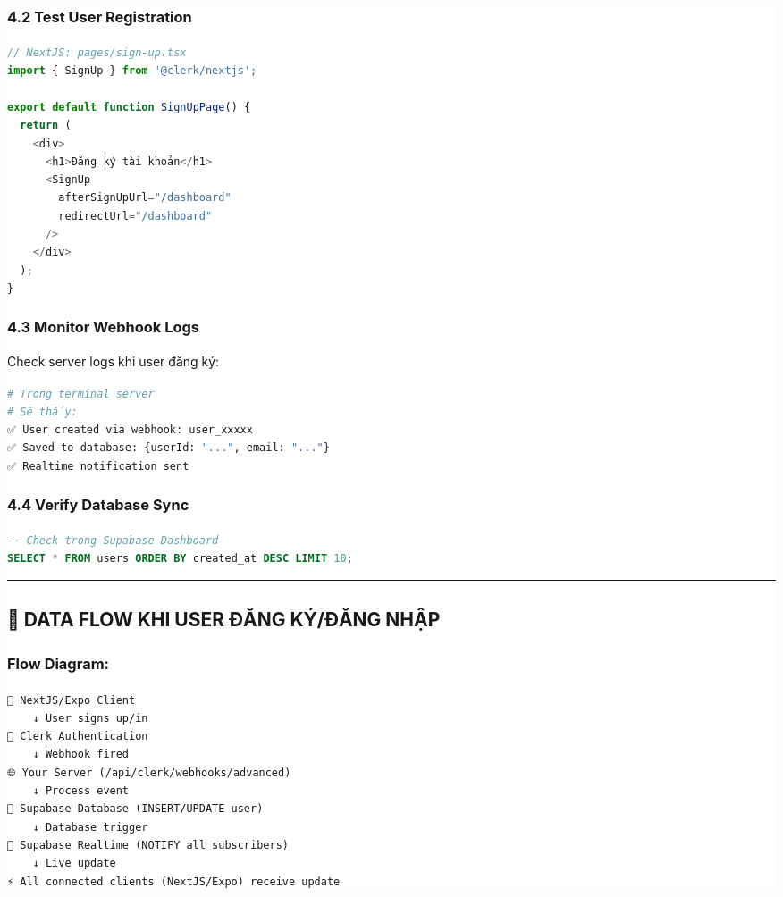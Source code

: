### **4.2 Test User Registration**
```typescript
// NextJS: pages/sign-up.tsx
import { SignUp } from '@clerk/nextjs';

export default function SignUpPage() {
  return (
    <div>
      <h1>Đăng ký tài khoản</h1>
      <SignUp 
        afterSignUpUrl="/dashboard"
        redirectUrl="/dashboard"
      />
    </div>
  );
}
```

### **4.3 Monitor Webhook Logs**
Check server logs khi user đăng ký:
```bash
# Trong terminal server
# Sẽ thấy:
✅ User created via webhook: user_xxxxx
✅ Saved to database: {userId: "...", email: "..."}
✅ Realtime notification sent
```

### **4.4 Verify Database Sync**
```sql
-- Check trong Supabase Dashboard
SELECT * FROM users ORDER BY created_at DESC LIMIT 10;
```

---

## 🔄 **DATA FLOW KHI USER ĐĂNG KÝ/ĐĂNG NHẬP**

### **Flow Diagram:**
```
📱 NextJS/Expo Client
    ↓ User signs up/in
🔐 Clerk Authentication
    ↓ Webhook fired
🌐 Your Server (/api/clerk/webhooks/advanced)
    ↓ Process event
💾 Supabase Database (INSERT/UPDATE user)
    ↓ Database trigger
📡 Supabase Realtime (NOTIFY all subscribers)
    ↓ Live update
⚡ All connected clients (NextJS/Expo) receive update
```

